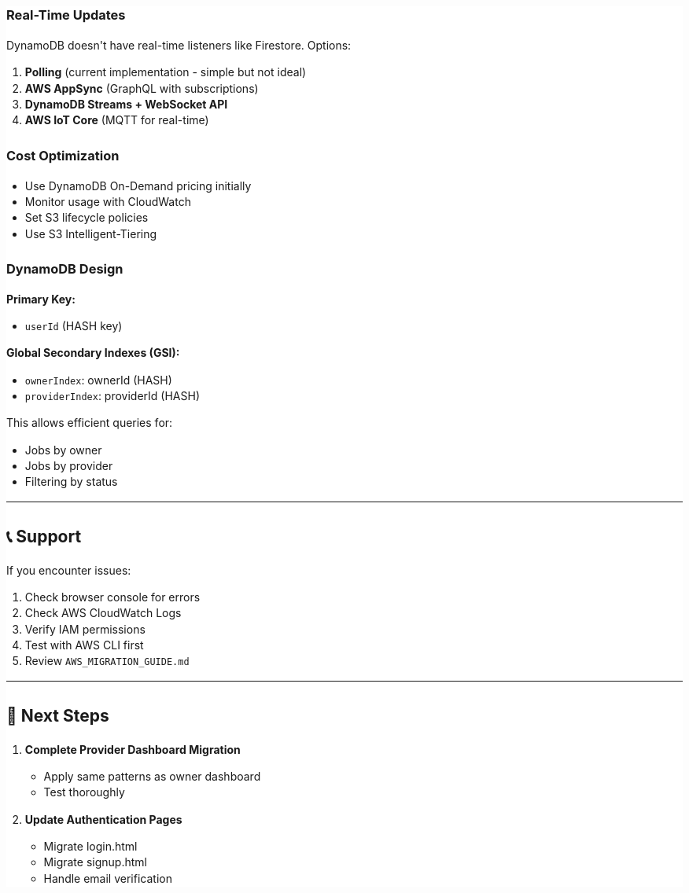 ### Real-Time Updates

DynamoDB doesn't have real-time listeners like Firestore. Options:

1. **Polling** (current implementation - simple but not ideal)
2. **AWS AppSync** (GraphQL with subscriptions)
3. **DynamoDB Streams + WebSocket API**
4. **AWS IoT Core** (MQTT for real-time)

### Cost Optimization

- Use DynamoDB On-Demand pricing initially
- Monitor usage with CloudWatch
- Set S3 lifecycle policies
- Use S3 Intelligent-Tiering

### DynamoDB Design

**Primary Key:**
- `userId` (HASH key)

**Global Secondary Indexes (GSI):**
- `ownerIndex`: ownerId (HASH)
- `providerIndex`: providerId (HASH)

This allows efficient queries for:
- Jobs by owner
- Jobs by provider
- Filtering by status

---

## 📞 Support

If you encounter issues:

1. Check browser console for errors
2. Check AWS CloudWatch Logs
3. Verify IAM permissions
4. Test with AWS CLI first
5. Review `AWS_MIGRATION_GUIDE.md`

---

## 🎯 Next Steps

1. **Complete Provider Dashboard Migration**
   - Apply same patterns as owner dashboard
   - Test thoroughly

2. **Update Authentication Pages**
   - Migrate login.html
   - Migrate signup.html
   - Handle email verification
